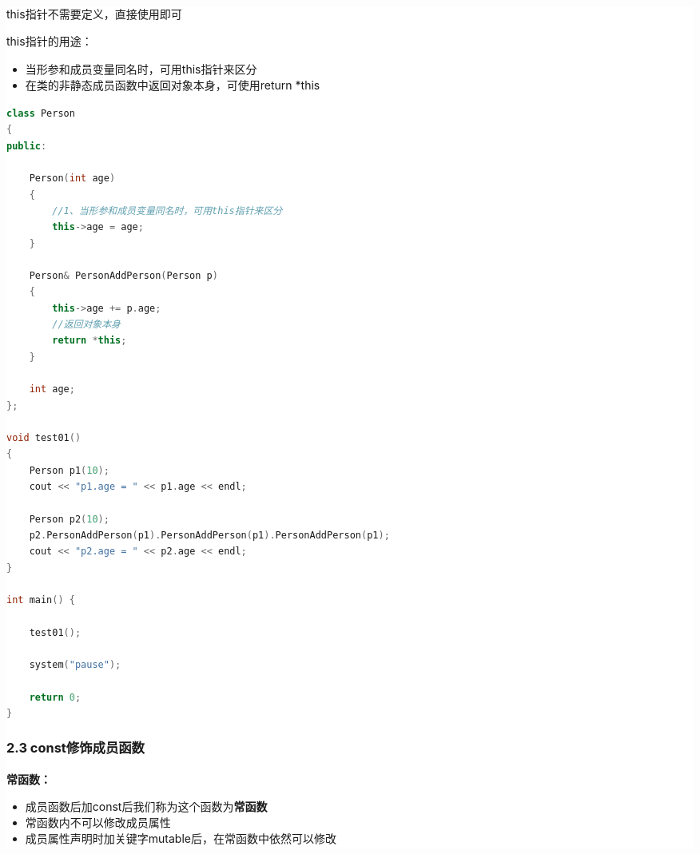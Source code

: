 this指针不需要定义，直接使用即可

this指针的用途：

- 当形参和成员变量同名时，可用this指针来区分
- 在类的非静态成员函数中返回对象本身，可使用return *this

```C++
class Person
{
public:

	Person(int age)
	{
		//1、当形参和成员变量同名时，可用this指针来区分
		this->age = age;
	}

	Person& PersonAddPerson(Person p)
	{
		this->age += p.age;
		//返回对象本身
		return *this;
	}

	int age;
};

void test01()
{
	Person p1(10);
	cout << "p1.age = " << p1.age << endl;

	Person p2(10);
	p2.PersonAddPerson(p1).PersonAddPerson(p1).PersonAddPerson(p1);
	cout << "p2.age = " << p2.age << endl;
}

int main() {

	test01();

	system("pause");

	return 0;
}
```

### 2.3 const修饰成员函数

**常函数：**

- 成员函数后加const后我们称为这个函数为**常函数**
- 常函数内不可以修改成员属性
- 成员属性声明时加关键字mutable后，在常函数中依然可以修改
